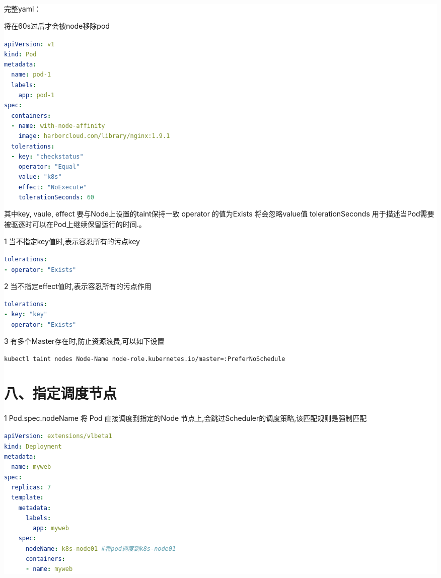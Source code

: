 ```yaml
```

完整yaml：

将在60s过后才会被node移除pod

```yaml
apiVersion: v1
kind: Pod
metadata:
  name: pod-1
  labels:
    app: pod-1
spec:
  containers:
  - name: with-node-affinity
    image: harborcloud.com/library/nginx:1.9.1
  tolerations:
  - key: "checkstatus"
    operator: "Equal"
    value: "k8s"
    effect: "NoExecute"
    tolerationSeconds: 60
```

其中key, vaule, effect 要与Node上设置的taint保持一致
operator 的值为Exists 将会忽略value值
tolerationSeconds 用于描述当Pod需要被驱逐时可以在Pod上继续保留运行的时间.。

1 当不指定key值时,表示容忍所有的污点key

```yaml
tolerations:
- operator: "Exists"
```

2 当不指定effect值时,表示容忍所有的污点作用

```yaml
tolerations:
- key: "key"
  operator: "Exists"
```

3 有多个Master存在时,防止资源浪费,可以如下设置

```
kubectl taint nodes Node-Name node-role.kubernetes.io/master=:PreferNoSchedule
```

# 八、指定调度节点

1 Pod.spec.nodeName 将 Pod 直接调度到指定的Node 节点上,会跳过Scheduler的调度策略,该匹配规则是强制匹配

```yaml
apiVersion: extensions/vlbeta1
kind: Deployment
metadata:
  name: myweb
spec:
  replicas: 7
  template:
    metadata:
      labels:
        app: myweb
    spec:
      nodeName: k8s-node01 #将pod调度到k8s-node01
      containers:
      - name: myweb
```